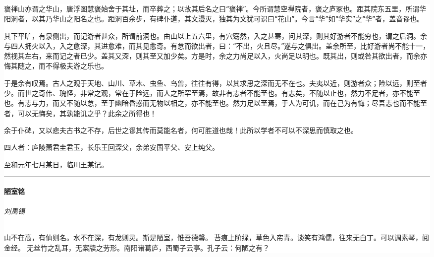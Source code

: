 褒禅山亦谓之华山，唐浮图慧褒始舍于其址，而卒葬之；以故其后名之曰“褒禅”。今所谓慧空禅院者，褒之庐冢也。距其院东五里，所谓华阳洞者，以其乃华山之阳名之也。距洞百余步，有碑仆道，其文漫灭，独其为文犹可识曰“花山”。今言“华”如“华实”之“华”者，盖音谬也。

其下平旷，有泉侧出，而记游者甚众，所谓前洞也。由山以上五六里，有穴窈然，入之甚寒，问其深，则其好游者不能穷也，谓之后洞。余与四人拥火以入，入之愈深，其进愈难，而其见愈奇。有怠而欲出者，曰：“不出，火且尽。”遂与之俱出。盖余所至，比好游者尚不能十一，然视其左右，来而记之者已少。盖其又深，则其至又加少矣。方是时，余之力尚足以入，火尚足以明也。既其出，则或咎其欲出者，而余亦悔其随之，而不得极夫游之乐也。

于是余有叹焉。古人之观于天地、山川、草木、虫鱼、鸟兽，往往有得，以其求思之深而无不在也。夫夷以近，则游者众；险以远，则至者少。而世之奇伟、瑰怪，非常之观，常在于险远，而人之所罕至焉，故非有志者不能至也。有志矣，不随以止也，然力不足者，亦不能至也。有志与力，而又不随以怠，至于幽暗昏惑而无物以相之，亦不能至也。然力足以至焉，于人为可讥，而在己为有悔；尽吾志也而不能至者，可以无悔矣，其孰能讥之乎？此余之所得也！

余于仆碑，又以悲夫古书之不存，后世之谬其传而莫能名者，何可胜道也哉！此所以学者不可以不深思而慎取之也。

四人者：庐陵萧君圭君玉，长乐王回深父，余弟安国平父、安上纯父。

至和元年七月某日，临川王某记。

---

#### 陋室铭
###### 刘禹锡

山不在高，有仙则名。水不在深，有龙则灵。斯是陋室，惟吾德馨。 
苔痕上阶绿，草色入帘青。谈笑有鸿儒，往来无白丁。可以调素琴，阅金经。 
无丝竹之乱耳，无案牍之劳形。南阳诸葛庐，西蜀子云亭。孔子云：何陋之有？
